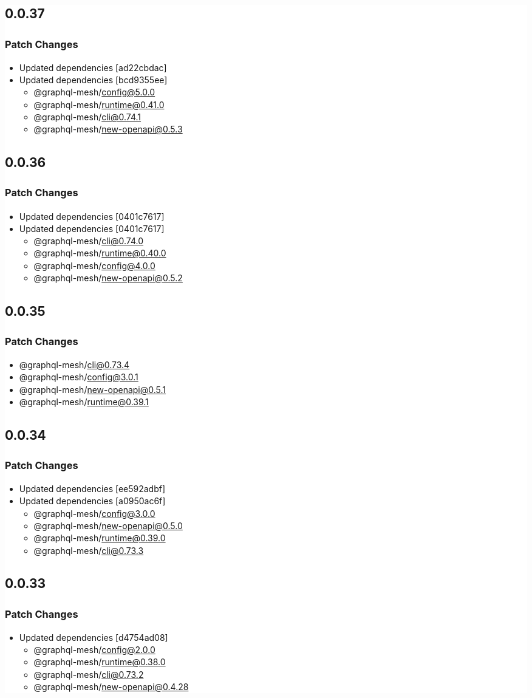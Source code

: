 ## 0.0.37

### Patch Changes

- Updated dependencies [ad22cbdac]
- Updated dependencies [bcd9355ee]
  - @graphql-mesh/config@5.0.0
  - @graphql-mesh/runtime@0.41.0
  - @graphql-mesh/cli@0.74.1
  - @graphql-mesh/new-openapi@0.5.3

## 0.0.36

### Patch Changes

- Updated dependencies [0401c7617]
- Updated dependencies [0401c7617]
  - @graphql-mesh/cli@0.74.0
  - @graphql-mesh/runtime@0.40.0
  - @graphql-mesh/config@4.0.0
  - @graphql-mesh/new-openapi@0.5.2

## 0.0.35

### Patch Changes

- @graphql-mesh/cli@0.73.4
- @graphql-mesh/config@3.0.1
- @graphql-mesh/new-openapi@0.5.1
- @graphql-mesh/runtime@0.39.1

## 0.0.34

### Patch Changes

- Updated dependencies [ee592adbf]
- Updated dependencies [a0950ac6f]
  - @graphql-mesh/config@3.0.0
  - @graphql-mesh/new-openapi@0.5.0
  - @graphql-mesh/runtime@0.39.0
  - @graphql-mesh/cli@0.73.3

## 0.0.33

### Patch Changes

- Updated dependencies [d4754ad08]
  - @graphql-mesh/config@2.0.0
  - @graphql-mesh/runtime@0.38.0
  - @graphql-mesh/cli@0.73.2
  - @graphql-mesh/new-openapi@0.4.28
